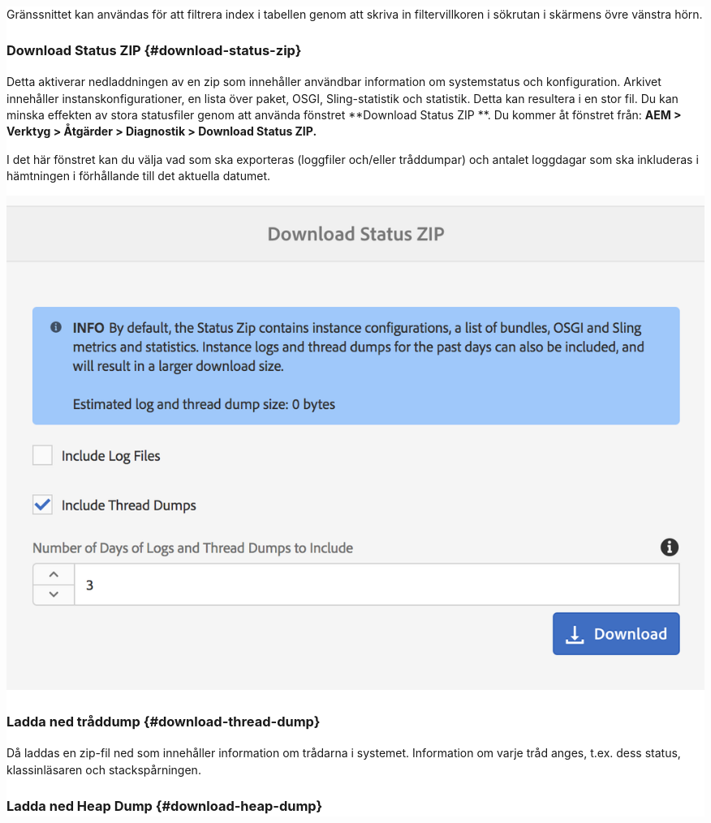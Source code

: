 Gränssnittet kan användas för att filtrera index i tabellen genom att skriva in filtervillkoren i sökrutan i skärmens övre vänstra hörn.

### Download Status ZIP {#download-status-zip}

Detta aktiverar nedladdningen av en zip som innehåller användbar information om systemstatus och konfiguration. Arkivet innehåller instanskonfigurationer, en lista över paket, OSGI, Sling-statistik och statistik. Detta kan resultera i en stor fil. Du kan minska effekten av stora statusfiler genom att använda fönstret **Download Status ZIP **. Du kommer åt fönstret från: **AEM > Verktyg > Åtgärder > Diagnostik > Download Status ZIP.**

I det här fönstret kan du välja vad som ska exporteras (loggfiler och/eller tråddumpar) och antalet loggdagar som ska inkluderas i hämtningen i förhållande till det aktuella datumet.

![download_status_zip](assets/download_status_zip.png)

### Ladda ned tråddump {#download-thread-dump}

Då laddas en zip-fil ned som innehåller information om trådarna i systemet. Information om varje tråd anges, t.ex. dess status, klassinläsaren och stackspårningen.

### Ladda ned Heap Dump {#download-heap-dump}
